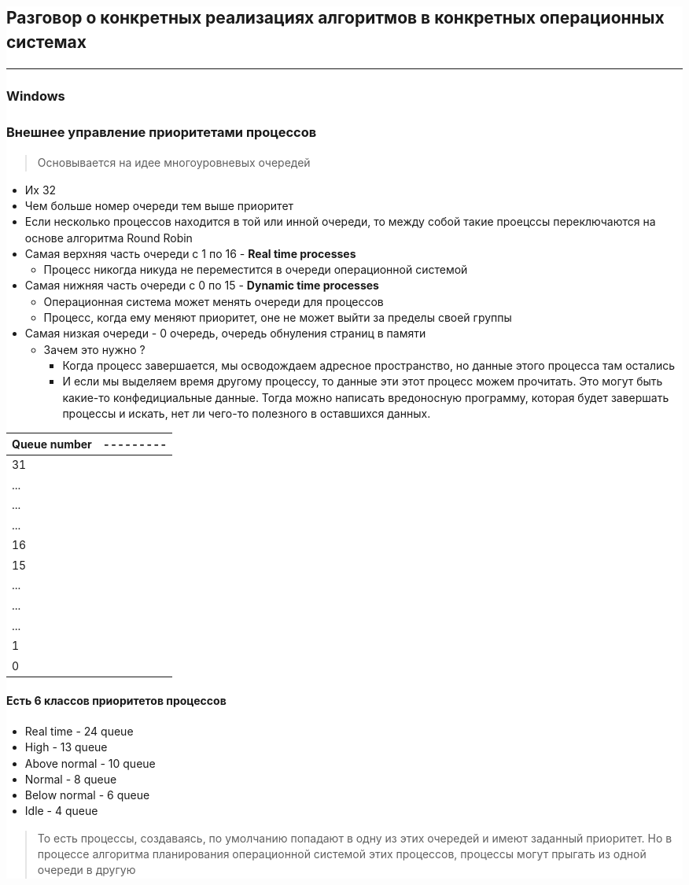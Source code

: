 ## Разговор о конкретных реализациях алгоритмов в конкретных операционных системах

---

### Windows
### Внешнее управление приоритетами процессов
> Основывается на идее многоуровневых очередей
* Их 32
* Чем больше номер очереди тем выше приоритет
* Если несколько процессов находится в той или инной очереди, то между собой такие проецссы переключаются на основе алгоритма Round Robin
* Самая верхняя часть очереди с 1 по 16 - __Real time processes__
  * Процесс никогда никуда не переместится в очереди операционной системой
* Самая нижняя часть очереди с 0 по 15 - __Dynamic time processes__
  * Операционная система может менять очереди для процессов
  * Процесс, когда ему меняют приоритет, оне не может выйти за пределы своей группы
* Самая низкая очереди - 0 очередь, очередь обнуления страниц в памяти
  * Зачем это нужно ?
    * Когда процесс завершается, мы осводождаем адресное пространство, но данные этого процесса там остались
    * И если мы выделяем время другому процессу, то данные эти этот процесс можем прочитать. Это могут быть какие-то конфедициальные данные. Тогда можно написать вредоносную программу, которая будет завершать процессы и искать, нет ли чего-то полезного в оставшихся данных. 


|Queue number|---------|
|------------|---------|
|31||
|...||
|...||
|...||
|16||
|15||
|...||
|...||
|...||
|1||
|0||

#### Есть 6 классов приоритетов процессов
* Real time - 24 queue
* High - 13 queue
* Above normal - 10 queue
* Normal - 8 queue
* Below normal - 6 queue
* Idle - 4 queue
> То есть процессы, создаваясь, по умолчанию попадают в одну из этих очередей и имеют заданный приоритет. Но в процессе алгоритма планирования операционной системой этих процессов, процессы могут прыгать из одной очереди в другую
